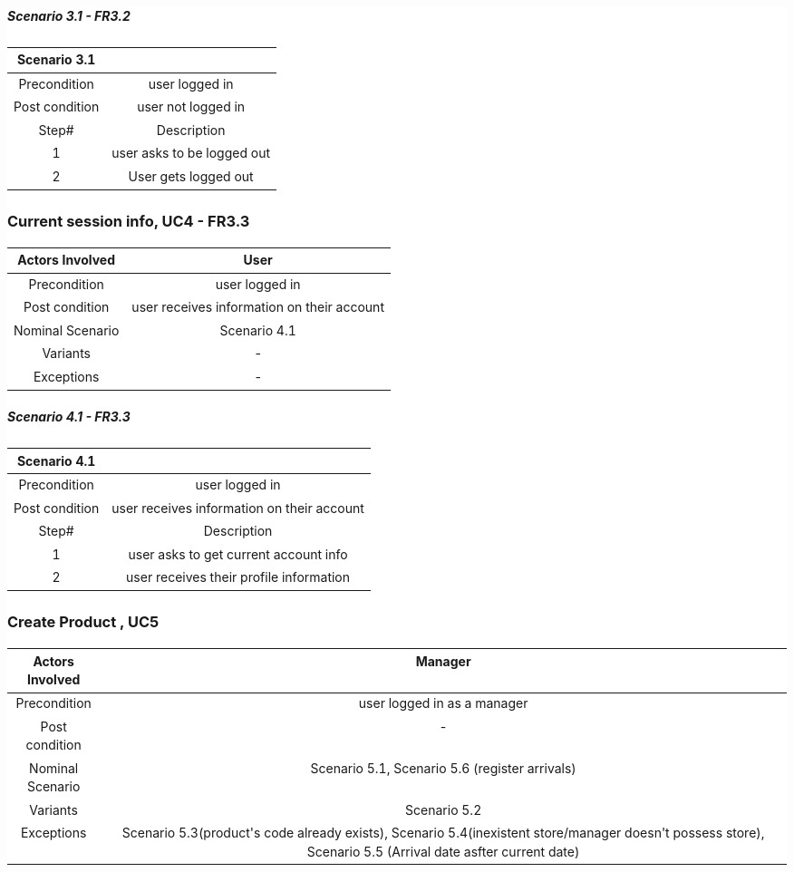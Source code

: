 ##### Scenario 3.1 - FR3.2

|  Scenario 3.1  |                            |
|:--------------:|:--------------------------:|
|  Precondition  |       user logged in       |
| Post condition |     user not logged in     |
|     Step#      |        Description         |
|       1        | user asks to be logged out |
|       2        |    User gets logged out    |

### Current session info, UC4 - FR3.3

| Actors Involved  |                    User                    |
|:----------------:|:------------------------------------------:|
|   Precondition   |               user logged in               |
|  Post condition  | user receives information on their account |
| Nominal Scenario |                Scenario 4.1                |
|     Variants     |                     -                      |
|    Exceptions    |                     -                      |

##### Scenario 4.1 - FR3.3

|  Scenario 4.1  |                                            |
|:--------------:|:------------------------------------------:|
|  Precondition  |               user logged in               |
| Post condition | user receives information on their account |
|     Step#      |                Description                 |
|       1        |   user asks to get current account info    |
|       2        |  user receives their profile information   |

### Create Product , UC5

| Actors Involved  |                                                                          Manager                                                                           |
|:----------------:|:----------------------------------------------------------------------------------------------------------------------------------------------------------:|
|   Precondition   |                                                                user logged in as a manager                                                                 |
|  Post condition  |                                                                             -                                                                              |
| Nominal Scenario |                                                       Scenario 5.1, Scenario 5.6 (register arrivals)                                                       |
|     Variants     |                                                                        Scenario 5.2                                                                        |
|    Exceptions    | Scenario 5.3(product's code already exists), Scenario 5.4(inexistent store/manager doesn't possess store), Scenario 5.5 (Arrival date asfter current date) |
